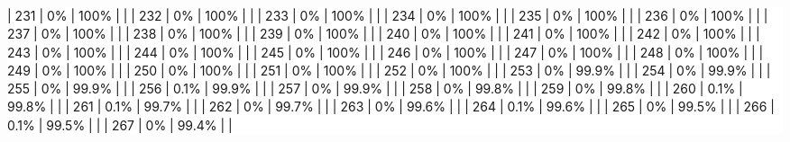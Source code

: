 | 231 | 0% | 100% |  |
| 232 | 0% | 100% |  |
| 233 | 0% | 100% |  |
| 234 | 0% | 100% |  |
| 235 | 0% | 100% |  |
| 236 | 0% | 100% |  |
| 237 | 0% | 100% |  |
| 238 | 0% | 100% |  |
| 239 | 0% | 100% |  |
| 240 | 0% | 100% |  |
| 241 | 0% | 100% |  |
| 242 | 0% | 100% |  |
| 243 | 0% | 100% |  |
| 244 | 0% | 100% |  |
| 245 | 0% | 100% |  |
| 246 | 0% | 100% |  |
| 247 | 0% | 100% |  |
| 248 | 0% | 100% |  |
| 249 | 0% | 100% |  |
| 250 | 0% | 100% |  |
| 251 | 0% | 100% |  |
| 252 | 0% | 100% |  |
| 253 | 0% | 99.9% |  |
| 254 | 0% | 99.9% |  |
| 255 | 0% | 99.9% |  |
| 256 | 0.1% | 99.9% |  |
| 257 | 0% | 99.9% |  |
| 258 | 0% | 99.8% |  |
| 259 | 0% | 99.8% |  |
| 260 | 0.1% | 99.8% |  |
| 261 | 0.1% | 99.7% |  |
| 262 | 0% | 99.7% |  |
| 263 | 0% | 99.6% |  |
| 264 | 0.1% | 99.6% |  |
| 265 | 0% | 99.5% |  |
| 266 | 0.1% | 99.5% |  |
| 267 | 0% | 99.4% |  |